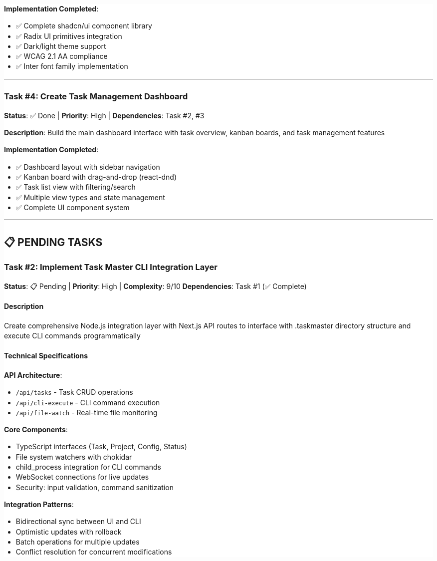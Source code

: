 **Implementation Completed**:
- ✅ Complete shadcn/ui component library
- ✅ Radix UI primitives integration
- ✅ Dark/light theme support
- ✅ WCAG 2.1 AA compliance
- ✅ Inter font family implementation

---

### Task #4: Create Task Management Dashboard
**Status**: ✅ Done | **Priority**: High | **Dependencies**: Task #2, #3

**Description**: Build the main dashboard interface with task overview, kanban boards, and task management features

**Implementation Completed**:
- ✅ Dashboard layout with sidebar navigation
- ✅ Kanban board with drag-and-drop (react-dnd)
- ✅ Task list view with filtering/search
- ✅ Multiple view types and state management
- ✅ Complete UI component system

---

## 📋 PENDING TASKS

### Task #2: Implement Task Master CLI Integration Layer
**Status**: 📋 Pending | **Priority**: High | **Complexity**: 9/10
**Dependencies**: Task #1 (✅ Complete)

#### Description
Create comprehensive Node.js integration layer with Next.js API routes to interface with .taskmaster directory structure and execute CLI commands programmatically

#### Technical Specifications

**API Architecture**:
- `/api/tasks` - Task CRUD operations
- `/api/cli-execute` - CLI command execution
- `/api/file-watch` - Real-time file monitoring

**Core Components**:
- TypeScript interfaces (Task, Project, Config, Status)
- File system watchers with chokidar
- child_process integration for CLI commands
- WebSocket connections for live updates
- Security: input validation, command sanitization

**Integration Patterns**:
- Bidirectional sync between UI and CLI
- Optimistic updates with rollback
- Batch operations for multiple updates
- Conflict resolution for concurrent modifications

